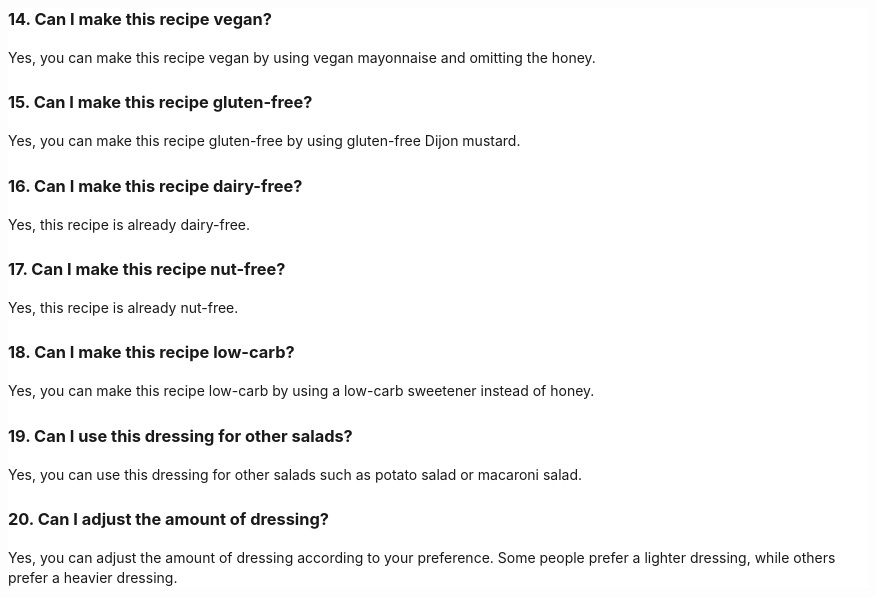 <h3>14. Can I make this recipe vegan?</h3>
<p>Yes, you can make this recipe vegan by using vegan mayonnaise and omitting the honey.</p>

<h3>15. Can I make this recipe gluten-free?</h3>
<p>Yes, you can make this recipe gluten-free by using gluten-free Dijon mustard.</p>

<h3>16. Can I make this recipe dairy-free?</h3>
<p>Yes, this recipe is already dairy-free.</p>

<h3>17. Can I make this recipe nut-free?</h3>
<p>Yes, this recipe is already nut-free.</p>

<h3>18. Can I make this recipe low-carb?</h3>
<p>Yes, you can make this recipe low-carb by using a low-carb sweetener instead of honey.</p>

<h3>19. Can I use this dressing for other salads?</h3>
<p>Yes, you can use this dressing for other salads such as potato salad or macaroni salad.</p>

<h3>20. Can I adjust the amount of dressing?</h3>
<p>Yes, you can adjust the amount of dressing according to your preference. Some people prefer a lighter dressing, while others prefer a heavier dressing.</p>

